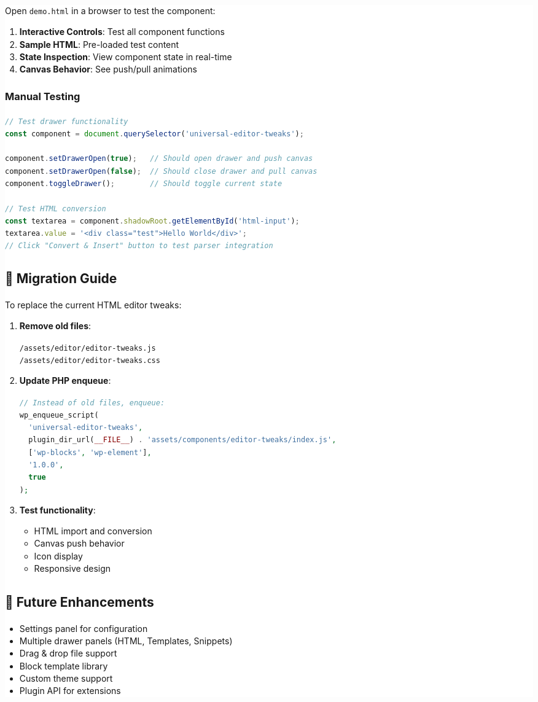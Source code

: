 Open `demo.html` in a browser to test the component:

1. **Interactive Controls**: Test all component functions
2. **Sample HTML**: Pre-loaded test content
3. **State Inspection**: View component state in real-time
4. **Canvas Behavior**: See push/pull animations

### Manual Testing

```javascript
// Test drawer functionality
const component = document.querySelector('universal-editor-tweaks');

component.setDrawerOpen(true);   // Should open drawer and push canvas
component.setDrawerOpen(false);  // Should close drawer and pull canvas
component.toggleDrawer();        // Should toggle current state

// Test HTML conversion
const textarea = component.shadowRoot.getElementById('html-input');
textarea.value = '<div class="test">Hello World</div>';
// Click "Convert & Insert" button to test parser integration
```

## 🔄 Migration Guide

To replace the current HTML editor tweaks:

1. **Remove old files**:
   ```
   /assets/editor/editor-tweaks.js
   /assets/editor/editor-tweaks.css
   ```

2. **Update PHP enqueue**:
   ```php
   // Instead of old files, enqueue:
   wp_enqueue_script(
     'universal-editor-tweaks',
     plugin_dir_url(__FILE__) . 'assets/components/editor-tweaks/index.js',
     ['wp-blocks', 'wp-element'],
     '1.0.0',
     true
   );
   ```

3. **Test functionality**:
   - HTML import and conversion
   - Canvas push behavior
   - Icon display
   - Responsive design

## 🚧 Future Enhancements

- Settings panel for configuration
- Multiple drawer panels (HTML, Templates, Snippets)
- Drag & drop file support
- Block template library
- Custom theme support
- Plugin API for extensions

